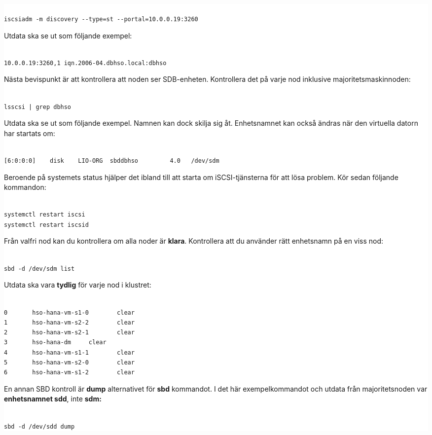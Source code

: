 <pre><code>
iscsiadm -m discovery --type=st --portal=10.0.0.19:3260
</code></pre>

Utdata ska se ut som följande exempel:

<pre><code>
10.0.0.19:3260,1 iqn.2006-04.dbhso.local:dbhso
</code></pre>

Nästa bevispunkt är att kontrollera att noden ser SDB-enheten. Kontrollera det på varje nod inklusive majoritetsmaskinnoden:

<pre><code>
lsscsi | grep dbhso
</code></pre>

Utdata ska se ut som följande exempel. Namnen kan dock skilja sig åt. Enhetsnamnet kan också ändras när den virtuella datorn har startats om:

<pre><code>
[6:0:0:0]    disk    LIO-ORG  sbddbhso         4.0   /dev/sdm
</code></pre>

Beroende på systemets status hjälper det ibland till att starta om iSCSI-tjänsterna för att lösa problem. Kör sedan följande kommandon:

<pre><code>
systemctl restart iscsi
systemctl restart iscsid
</code></pre>


Från valfri nod kan du kontrollera om alla noder är **klara**. Kontrollera att du använder rätt enhetsnamn på en viss nod:

<pre><code>
sbd -d /dev/sdm list
</code></pre>

Utdata ska vara **tydlig** för varje nod i klustret:

<pre><code>
0       hso-hana-vm-s1-0        clear
1       hso-hana-vm-s2-2        clear
2       hso-hana-vm-s2-1        clear
3       hso-hana-dm     clear
4       hso-hana-vm-s1-1        clear
5       hso-hana-vm-s2-0        clear
6       hso-hana-vm-s1-2        clear
</code></pre>


En annan SBD kontroll är **dump** alternativet för **sbd** kommandot. I det här exempelkommandot och utdata från majoritetsnoden var **enhetsnamnet sdd**, inte **sdm:**

<pre><code>
sbd -d /dev/sdd dump
</code></pre>
